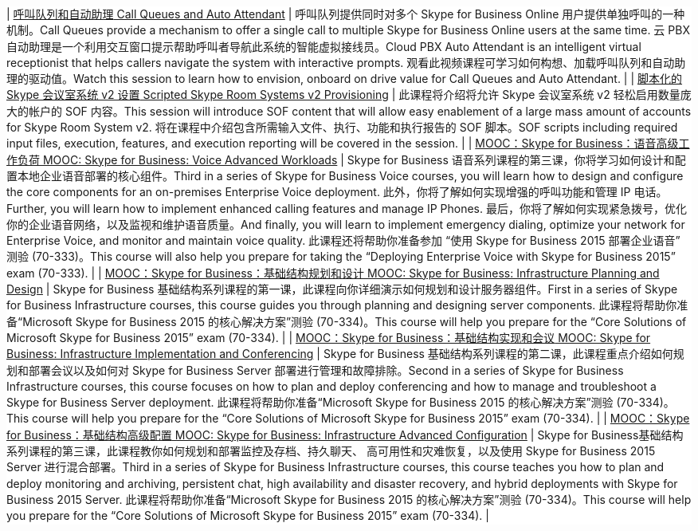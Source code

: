 | [<span data-ttu-id="6466a-291"> 呼叫队列和自动助理</span><span class="sxs-lookup"><span data-stu-id="6466a-291"> Call Queues and Auto Attendant</span></span>](http://aka.ms/sa-yt-aacq) | <span data-ttu-id="6466a-292">呼叫队列提供同时对多个 Skype for Business Online 用户提供单独呼叫的一种机制。</span><span class="sxs-lookup"><span data-stu-id="6466a-292">Call Queues provide a mechanism to offer a single call to multiple Skype for Business Online users at the same time.</span></span> <span data-ttu-id="6466a-293">云 PBX 自动助理是一个利用交互窗口提示帮助呼叫者导航此系统的智能虚拟接线员。</span><span class="sxs-lookup"><span data-stu-id="6466a-293">Cloud PBX Auto Attendant is an intelligent virtual receptionist that helps callers navigate the system with interactive prompts.</span></span> <span data-ttu-id="6466a-294">观看此视频课程可学习如何构想、加载呼叫队列和自动助理的驱动值。</span><span class="sxs-lookup"><span data-stu-id="6466a-294">Watch this session to learn how to envision, onboard on drive value for Call Queues and Auto Attendant.</span></span> |
| [<span data-ttu-id="6466a-295"> 脚本化的 Skype 会议室系统 v2 设置</span><span class="sxs-lookup"><span data-stu-id="6466a-295"> Scripted Skype Room Systems v2 Provisioning</span></span>](http://aka.ms/sof-yt-srsv2-script) | <span data-ttu-id="6466a-296">此课程将介绍将允许 Skype 会议室系统 v2 轻松启用数量庞大的帐户的 SOF 内容。</span><span class="sxs-lookup"><span data-stu-id="6466a-296">This session will introduce SOF content that will allow easy enablement of a large mass amount of accounts for Skype Room System v2.</span></span> <span data-ttu-id="6466a-297">将在课程中介绍包含所需输入文件、执行、功能和执行报告的 SOF 脚本。</span><span class="sxs-lookup"><span data-stu-id="6466a-297">SOF scripts including required input files, execution, features, and execution reporting will be covered in the session.</span></span> |
| [<span data-ttu-id="6466a-298"> MOOC：Skype for Business：语音高级工作负荷</span><span class="sxs-lookup"><span data-stu-id="6466a-298"> MOOC: Skype for Business: Voice Advanced Workloads</span></span>](http://aka.ms/sof-mooc4) | <span data-ttu-id="6466a-299">Skype for Business 语音系列课程的第三课，你将学习如何设计和配置本地企业语音部署的核心组件。</span><span class="sxs-lookup"><span data-stu-id="6466a-299">Third in a series of Skype for Business Voice courses, you will learn how to design and configure the core components for an on-premises Enterprise Voice deployment.</span></span> <span data-ttu-id="6466a-300">此外，你将了解如何实现增强的呼叫功能和管理 IP 电话。</span><span class="sxs-lookup"><span data-stu-id="6466a-300">Further, you will learn how to implement enhanced calling features and manage IP Phones.</span></span> <span data-ttu-id="6466a-301">最后，你将了解如何实现紧急拨号，优化你的企业语音网络，以及监视和维护语音质量。</span><span class="sxs-lookup"><span data-stu-id="6466a-301">And finally, you will learn to implement emergency dialing, optimize your network for Enterprise Voice, and monitor and maintain voice quality.</span></span> <span data-ttu-id="6466a-302">此课程还将帮助你准备参加 “使用 Skype for Business 2015 部署企业语音” 测验 (70-333)。</span><span class="sxs-lookup"><span data-stu-id="6466a-302">This course will also help you prepare for taking the “Deploying Enterprise Voice with Skype for Business 2015” exam (70-333).</span></span>   |
| [<span data-ttu-id="6466a-303"> MOOC：Skype for Business：基础结构规划和设计</span><span class="sxs-lookup"><span data-stu-id="6466a-303"> MOOC: Skype for Business:  Infrastructure Planning and Design</span></span>](http://aka.ms/sof-mooc5) | <span data-ttu-id="6466a-304">Skype for Business 基础结构系列课程的第一课，此课程向你详细演示如何规划和设计服务器组件。</span><span class="sxs-lookup"><span data-stu-id="6466a-304">First in a series of Skype for Business Infrastructure courses, this course guides you through planning and designing server components.</span></span> <span data-ttu-id="6466a-305">此课程将帮助你准备“Microsoft Skype for Business 2015 的核心解决方案”测验 (70-334)。</span><span class="sxs-lookup"><span data-stu-id="6466a-305">This course will help you prepare for the “Core Solutions of Microsoft Skype for Business 2015” exam (70-334).</span></span>   |
| [<span data-ttu-id="6466a-306"> MOOC：Skype for Business：基础结构实现和会议</span><span class="sxs-lookup"><span data-stu-id="6466a-306"> MOOC: Skype for Business:  Infrastructure Implementation and Conferencing</span></span>](http://aka.ms/sof-mooc6) | <span data-ttu-id="6466a-307">Skype for Business 基础结构系列课程的第二课，此课程重点介绍如何规划和部署会议以及如何对 Skype for Business Server 部署进行管理和故障排除。</span><span class="sxs-lookup"><span data-stu-id="6466a-307">Second in a series of Skype for Business Infrastructure courses, this course focuses on how to plan and deploy conferencing and how to manage and troubleshoot a Skype for Business Server deployment.</span></span> <span data-ttu-id="6466a-308">此课程将帮助你准备“Microsoft Skype for Business 2015 的核心解决方案”测验 (70-334)。</span><span class="sxs-lookup"><span data-stu-id="6466a-308">This course will help you prepare for the “Core Solutions of Microsoft Skype for Business 2015” exam (70-334).</span></span>   |
| [<span data-ttu-id="6466a-309"> MOOC：Skype for Business：基础结构高级配置</span><span class="sxs-lookup"><span data-stu-id="6466a-309"> MOOC: Skype for Business:  Infrastructure Advanced Configuration</span></span>](http://aka.ms/sof-mooc7) | <span data-ttu-id="6466a-310">Skype for Business基础结构系列课程的第三课，此课程教你如何规划和部署监控及存档、持久聊天、 高可用性和灾难恢复，以及使用 Skype for Business 2015 Server 进行混合部署。</span><span class="sxs-lookup"><span data-stu-id="6466a-310">Third in a series of Skype for Business Infrastructure courses, this course teaches you how to plan and deploy monitoring and archiving, persistent chat, high availability and disaster recovery, and hybrid deployments with Skype for Business 2015 Server.</span></span> <span data-ttu-id="6466a-311">此课程将帮助你准备“Microsoft Skype for Business 2015 的核心解决方案”测验 (70-334)。</span><span class="sxs-lookup"><span data-stu-id="6466a-311">This course will help you prepare for the “Core Solutions of Microsoft Skype for Business 2015” exam (70-334).</span></span>   |